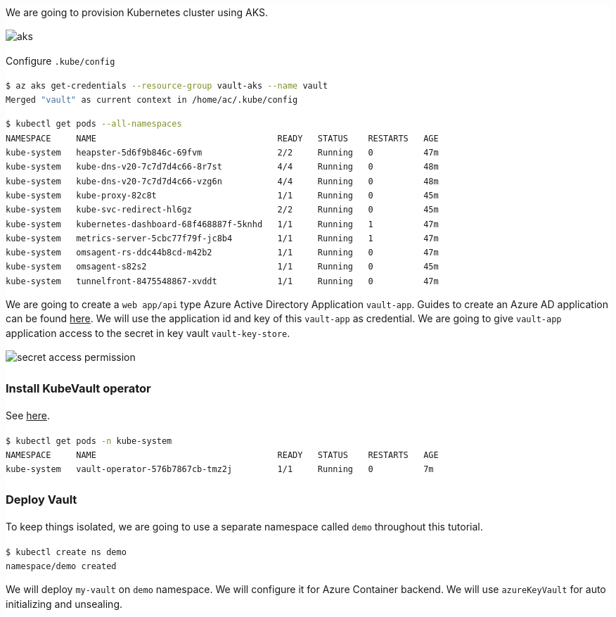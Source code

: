 We are going to provision Kubernetes cluster using AKS.

![aks](/docs/v2024.9.30/images/guides/provider/aks/aks.png)

Configure `.kube/config`

```bash
$ az aks get-credentials --resource-group vault-aks --name vault
Merged "vault" as current context in /home/ac/.kube/config
```

```bash
$ kubectl get pods --all-namespaces
NAMESPACE     NAME                                    READY   STATUS    RESTARTS   AGE
kube-system   heapster-5d6f9b846c-69fvm               2/2     Running   0          47m
kube-system   kube-dns-v20-7c7d7d4c66-8r7st           4/4     Running   0          48m
kube-system   kube-dns-v20-7c7d7d4c66-vzg6n           4/4     Running   0          48m
kube-system   kube-proxy-82c8t                        1/1     Running   0          45m
kube-system   kube-svc-redirect-hl6gz                 2/2     Running   0          45m
kube-system   kubernetes-dashboard-68f468887f-5knhd   1/1     Running   1          47m
kube-system   metrics-server-5cbc77f79f-jc8b4         1/1     Running   1          47m
kube-system   omsagent-rs-ddc44b8cd-m42b2             1/1     Running   0          47m
kube-system   omsagent-s82s2                          1/1     Running   0          45m
kube-system   tunnelfront-8475548867-xvddt            1/1     Running   0          47m
```

We are going to create a `web app/api` type Azure Active Directory Application `vault-app`. Guides to create an Azure AD application can be found [here](https://docs.microsoft.com/en-us/azure/azure-resource-manager/resource-group-create-service-principal-portal#create-an-azure-active-directory-application). We will use the application id and key of this `vault-app` as credential. We are going to give `vault-app` application access to the secret in key vault `vault-key-store`.

  ![secret access permission](/docs/v2024.9.30/images/guides/provider/aks/secret-access.png)

### Install KubeVault operator

See [here](/docs/v2024.9.30/setup/README).

```bash
$ kubectl get pods -n kube-system
NAMESPACE     NAME                                    READY   STATUS    RESTARTS   AGE
kube-system   vault-operator-576b7867cb-tmz2j         1/1     Running   0          7m
```

### Deploy Vault

To keep things isolated, we are going to use a separate namespace called `demo` throughout this tutorial.

```bash
$ kubectl create ns demo
namespace/demo created
```

We will deploy `my-vault` on `demo` namespace. We will configure it for Azure Container backend. We will use `azureKeyVault` for auto initializing and unsealing.
